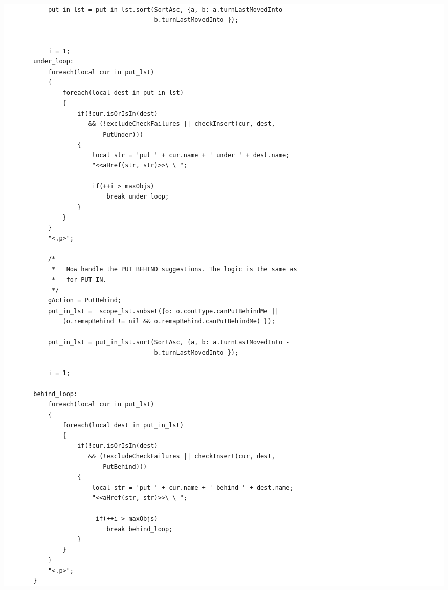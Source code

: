                 put_in_lst = put_in_lst.sort(SortAsc, {a, b: a.turnLastMovedInto -
                                             b.turnLastMovedInto });
                
                
                i = 1;
            under_loop:
                foreach(local cur in put_lst)
                {
                    foreach(local dest in put_in_lst)
                    {
                        if(!cur.isOrIsIn(dest) 
                           && (!excludeCheckFailures || checkInsert(cur, dest,
                               PutUnder)))
                        {
                            local str = 'put ' + cur.name + ' under ' + dest.name;
                            "<<aHref(str, str)>>\ \ ";
                            
                            if(++i > maxObjs)
                                break under_loop;
                        }
                    }
                } 
                "<.p>";                               
                
                /* 
                 *   Now handle the PUT BEHIND suggestions. The logic is the same as
                 *   for PUT IN.
                 */
                gAction = PutBehind;
                put_in_lst =  scope_lst.subset({o: o.contType.canPutBehindMe || 
                    (o.remapBehind != nil && o.remapBehind.canPutBehindMe) });
                
                put_in_lst = put_in_lst.sort(SortAsc, {a, b: a.turnLastMovedInto -
                                             b.turnLastMovedInto });
                
                i = 1;
                
            behind_loop:
                foreach(local cur in put_lst)
                {
                    foreach(local dest in put_in_lst)
                    {
                        if(!cur.isOrIsIn(dest) 
                           && (!excludeCheckFailures || checkInsert(cur, dest,
                               PutBehind)))
                        {
                            local str = 'put ' + cur.name + ' behind ' + dest.name;
                            "<<aHref(str, str)>>\ \ ";
                            
                             if(++i > maxObjs)
                                break behind_loop;
                        }
                    }
                } 
                "<.p>";
            }
            